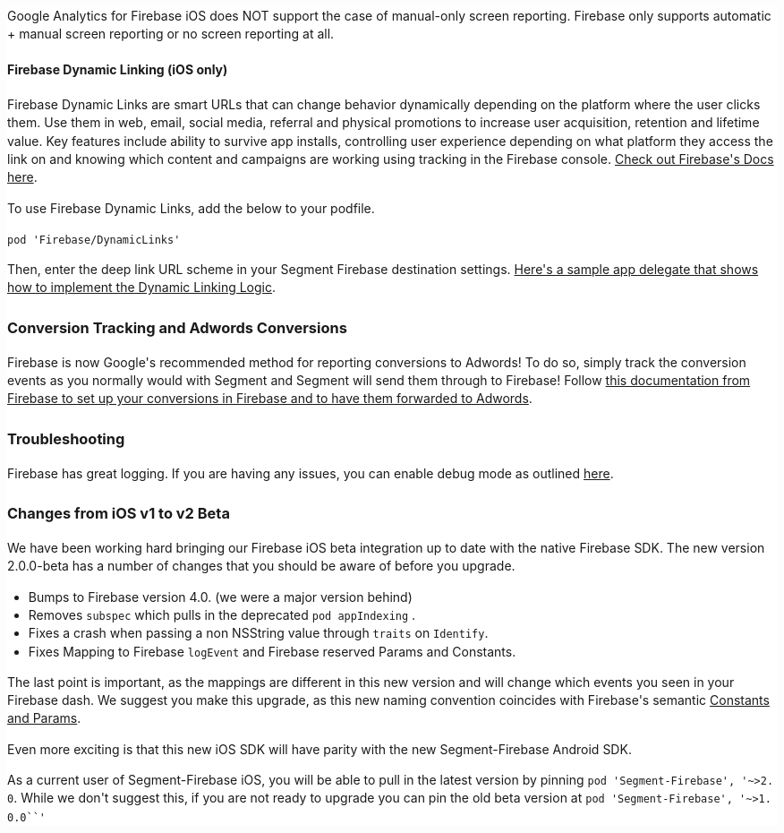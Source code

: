 Google Analytics for Firebase iOS does NOT support the case of manual-only screen reporting. Firebase only supports automatic + manual screen reporting or no screen reporting at all.


#### **Firebase Dynamic Linking** (iOS only)

Firebase Dynamic Links are smart URLs that can change behavior dynamically depending on the platform where the user clicks them. Use them in web, email, social media, referral and physical promotions to increase user acquisition, retention and lifetime value. Key features include ability to survive app installs, controlling user experience depending on what platform they access the link on and knowing which content and campaigns are working using tracking in the Firebase console. [Check out Firebase's Docs here](https://firebase.google.com/docs/dynamic-links/).

To use Firebase Dynamic Links, add the below to your podfile.

```objc
pod 'Firebase/DynamicLinks'
```

Then, enter the deep link URL scheme in your Segment Firebase destination settings. [Here's a sample app delegate that shows how to implement the Dynamic Linking Logic](https://github.com/firebase/quickstart-ios/blob/master/dynamiclinks/DynamicLinksExample/AppDelegate.m#L41-L135).

### **Conversion Tracking and Adwords Conversions**

Firebase is now Google's recommended method for reporting conversions to Adwords! To do so, simply track the conversion events as you normally would with Segment and Segment will send them through to Firebase! Follow [this documentation from Firebase to set up your conversions in Firebase and to have them forwarded to Adwords](https://firebase.google.com/docs/adwords/).

### Troubleshooting

Firebase has great logging. If you are having any issues, you can enable debug mode as outlined [here](https://firebase.google.com/docs/analytics/debugview).

### Changes from iOS v1 to v2 Beta

We have been working hard bringing our Firebase iOS beta integration up to date with the native Firebase SDK. The new version 2.0.0-beta has a number of changes that you should be aware of before you upgrade.

- Bumps to Firebase version 4.0. (we were a major version behind)
- Removes `subspec` which pulls in the deprecated `pod appIndexing` .
- Fixes a crash when passing a non NSString value through `traits` on `Identify`.
- Fixes Mapping to Firebase `logEvent` and Firebase reserved Params and Constants.

The last point is important, as the mappings are different in this new version and will change which events you seen in your Firebase dash. We suggest you make this upgrade, as this new naming convention coincides with Firebase's semantic [Constants and Params](https://firebase.google.com/docs/reference/ios/firebaseanalytics/api/reference/Constants#/).

Even more exciting is that this new iOS SDK will have parity with the new Segment-Firebase Android SDK.

As a current user of Segment-Firebase iOS, you will be able to pull in the latest version by pinning `pod 'Segment-Firebase', '~>2.0`. While we don't suggest this, if you are not ready to upgrade you can pin the old beta version at `pod 'Segment-Firebase', '~>1.0.0``'`
